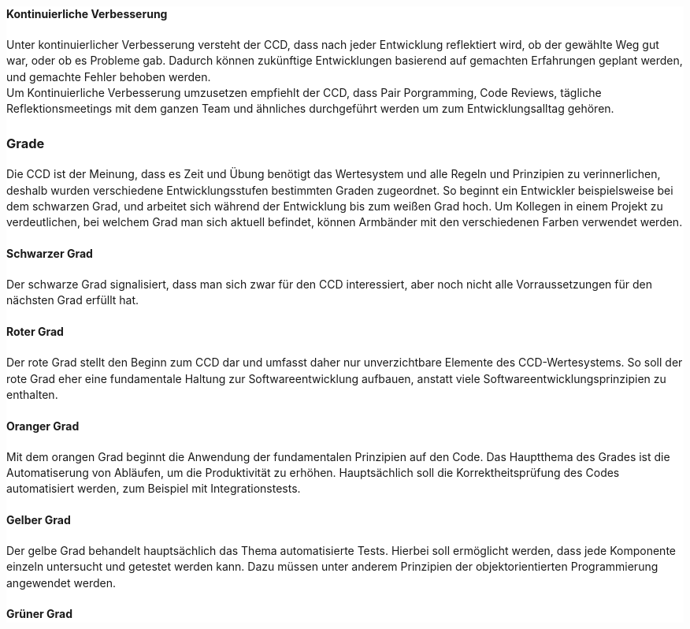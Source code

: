 #### Kontinuierliche Verbesserung

Unter kontinuierlicher Verbesserung versteht der CCD, dass nach jeder Entwicklung reflektiert wird, ob der gewählte Weg
gut war, oder ob es Probleme gab. Dadurch können zukünftige Entwicklungen basierend auf gemachten Erfahrungen geplant 
werden, und gemachte Fehler behoben werden.  
Um Kontinuierliche Verbesserung umzusetzen empfiehlt der CCD, dass Pair Porgramming, Code Reviews, tägliche Reflektionsmeetings
mit dem ganzen Team und ähnliches durchgeführt werden um zum Entwicklungsalltag gehören.

### Grade

Die CCD ist der Meinung, dass es Zeit und Übung benötigt das Wertesystem und alle Regeln und Prinzipien zu verinnerlichen,
deshalb wurden verschiedene Entwicklungsstufen bestimmten Graden zugeordnet.
So beginnt ein Entwickler beispielsweise bei dem schwarzen Grad, und arbeitet sich während der Entwicklung bis zum 
weißen Grad hoch. Um Kollegen in einem Projekt zu verdeutlichen, bei welchem Grad man sich aktuell befindet, können
Armbänder mit den verschiedenen Farben verwendet werden.

#### Schwarzer Grad

Der schwarze Grad signalisiert, dass man sich zwar für den CCD interessiert, aber noch nicht alle Vorraussetzungen für 
den nächsten Grad erfüllt hat.

#### Roter Grad

Der rote Grad stellt den Beginn zum CCD dar und umfasst daher nur unverzichtbare Elemente des CCD-Wertesystems.
So soll der rote Grad eher eine fundamentale Haltung zur Softwareentwicklung aufbauen, anstatt viele 
Softwareentwicklungsprinzipien zu enthalten.

#### Oranger Grad

Mit dem orangen Grad beginnt die Anwendung der fundamentalen Prinzipien auf den Code. Das Hauptthema des Grades ist die 
Automatiserung von Abläufen, um die Produktivität zu erhöhen. Hauptsächlich soll die Korrektheitsprüfung des Codes
automatisiert werden, zum Beispiel mit Integrationstests.

#### Gelber Grad

Der gelbe Grad behandelt hauptsächlich das Thema automatisierte Tests. Hierbei soll ermöglicht werden, dass jede 
Komponente einzeln untersucht und getestet werden kann. Dazu müssen unter anderem Prinzipien der objektorientierten
Programmierung angewendet werden. 

#### Grüner Grad
